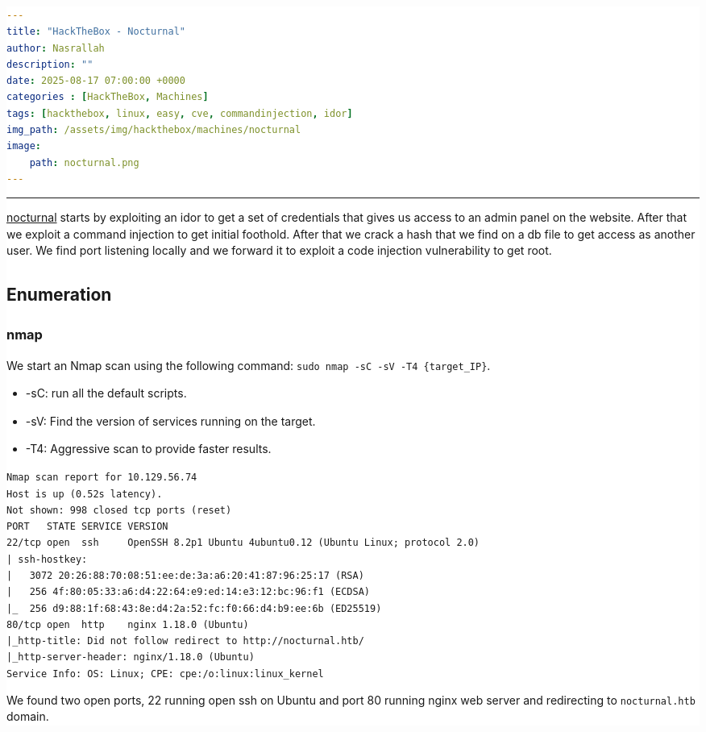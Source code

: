 ```yaml
---
title: "HackTheBox - Nocturnal"
author: Nasrallah
description: ""
date: 2025-08-17 07:00:00 +0000
categories : [HackTheBox, Machines]
tags: [hackthebox, linux, easy, cve, commandinjection, idor]
img_path: /assets/img/hackthebox/machines/nocturnal
image:
    path: nocturnal.png
---
```


<div align="center"> <script src="https://www.hackthebox.eu/badge/565048"></script> </div>

---

[nocturnal](https://app.hackthebox.com/machines/nocturnal) starts by exploiting an idor to get a set of credentials that gives us access to an admin panel on the website. After that we exploit a command injection to get initial foothold. After that we crack a hash that we find on a db file to get access as another user. We find port listening locally and we forward it to exploit a code injection vulnerability to get root.

## **Enumeration**

### nmap

We start an Nmap scan using the following command: `sudo nmap -sC -sV -T4 {target_IP}`.

- -sC: run all the default scripts.

- -sV: Find the version of services running on the target.

- -T4: Aggressive scan to provide faster results.

```terminal
Nmap scan report for 10.129.56.74
Host is up (0.52s latency).
Not shown: 998 closed tcp ports (reset)
PORT   STATE SERVICE VERSION
22/tcp open  ssh     OpenSSH 8.2p1 Ubuntu 4ubuntu0.12 (Ubuntu Linux; protocol 2.0)
| ssh-hostkey: 
|   3072 20:26:88:70:08:51:ee:de:3a:a6:20:41:87:96:25:17 (RSA)
|   256 4f:80:05:33:a6:d4:22:64:e9:ed:14:e3:12:bc:96:f1 (ECDSA)
|_  256 d9:88:1f:68:43:8e:d4:2a:52:fc:f0:66:d4:b9:ee:6b (ED25519)
80/tcp open  http    nginx 1.18.0 (Ubuntu)
|_http-title: Did not follow redirect to http://nocturnal.htb/
|_http-server-header: nginx/1.18.0 (Ubuntu)
Service Info: OS: Linux; CPE: cpe:/o:linux:linux_kernel
```

We found two open ports, 22 running open ssh on Ubuntu and port 80 running nginx web server and redirecting to `nocturnal.htb` domain.
